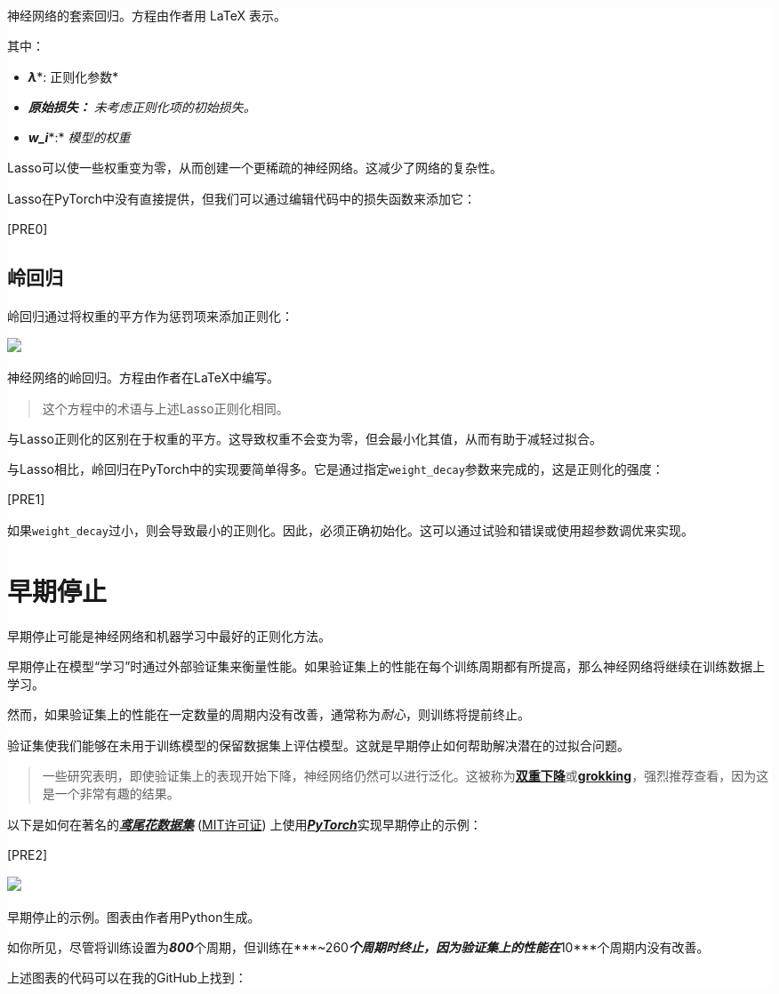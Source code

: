 神经网络的套索回归。方程由作者用 LaTeX 表示。

其中：

+   ***λ****: 正则化参数*

+   ***原始损失：*** *未考虑正则化项的初始损失。*

+   ***w_i****:*​ *模型的权重*

Lasso可以使一些权重变为零，从而创建一个更稀疏的神经网络。这减少了网络的复杂性。

Lasso在PyTorch中没有直接提供，但我们可以通过编辑代码中的损失函数来添加它：

[PRE0]

## 岭回归

岭回归通过将权重的平方作为惩罚项来添加正则化：

![](../Images/88ac7fc23725babae3c7ec53f0a3f003.png)

神经网络的岭回归。方程由作者在LaTeX中编写。

> 这个方程中的术语与上述Lasso正则化相同。

与Lasso正则化的区别在于权重的平方。这导致权重不会变为零，但会最小化其值，从而有助于减轻过拟合。

与Lasso相比，岭回归在PyTorch中的实现要简单得多。它是通过指定`weight_decay`参数来完成的，这是正则化的强度：

[PRE1]

如果`weight_decay`过小，则会导致最小的正则化。因此，必须正确初始化。这可以通过试验和错误或使用超参数调优来实现。

# 早期停止

早期停止可能是神经网络和机器学习中最好的正则化方法。

早期停止在模型“学习”时通过外部验证集来衡量性能。如果验证集上的性能在每个训练周期都有所提高，那么神经网络将继续在训练数据上学习。

然而，如果验证集上的性能在一定数量的周期内没有改善，通常称为*耐心*，则训练将提前终止。

验证集使我们能够在未用于训练模型的保留数据集上评估模型。这就是早期停止如何帮助解决潜在的过拟合问题。

> 一些研究表明，即使验证集上的表现开始下降，神经网络仍然可以进行泛化。这被称为[**双重下降**](https://en.wikipedia.org/wiki/Double_descent)或[**grokking**](https://arxiv.org/abs/2201.02177)，强烈推荐查看，因为这是一个非常有趣的结果。

以下是如何在著名的[***鸢尾花数据集***](https://scikit-learn.org/stable/auto_examples/datasets/plot_iris_dataset.html) ([MIT许可证](https://github.com/olafplacha/Iris-Dataset/blob/master/LICENSE)) 上使用[***PyTorch***](https://pytorch.org/)实现早期停止的示例：

[PRE2]

![](../Images/4b1c352311e37dfb03fb1de0556f65fd.png)

早期停止的示例。图表由作者用Python生成。

如你所见，尽管将训练设置为***800***个周期，但训练在***~260***个周期时终止，因为验证集上的性能在***10***个周期内没有改善。

上述图表的代码可以在我的GitHub上找到：
